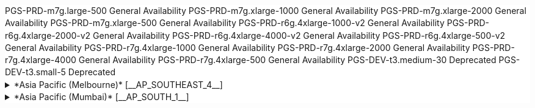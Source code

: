 <td>PGS-PRD-m7g.large-500 </td> <td>General Availability</td> </tr> <tr> <td>PGS-PRD-m7g.xlarge-1000 </td> <td>General Availability</td> </tr> <tr> <td>PGS-PRD-m7g.xlarge-2000 </td> <td>General Availability</td> </tr> <tr> <td>PGS-PRD-m7g.xlarge-500 </td> <td>General Availability</td> </tr> <tr> <td>PGS-PRD-r6g.4xlarge-1000-v2 </td> <td>General Availability</td> </tr> <tr> <td>PGS-PRD-r6g.4xlarge-2000-v2 </td> <td>General Availability</td> </tr> <tr> <td>PGS-PRD-r6g.4xlarge-4000-v2 </td> <td>General Availability</td> </tr> <tr> <td>PGS-PRD-r6g.4xlarge-500-v2 </td> <td>General Availability</td> </tr> <tr> <td>PGS-PRD-r7g.4xlarge-1000 </td> <td>General Availability</td> </tr> <tr> <td>PGS-PRD-r7g.4xlarge-2000 </td> <td>General Availability</td> </tr> <tr> <td>PGS-PRD-r7g.4xlarge-4000 </td> <td>General Availability</td> </tr> <tr> <td>PGS-PRD-r7g.4xlarge-500 </td> <td>General Availability</td> </tr> <tr> <td>PGS-DEV-t3.medium-30 </td> <td>Deprecated</td> </tr> <tr> <td>PGS-DEV-t3.small-5 </td> <td>Deprecated</td> </tr> </table> <br> </details> <details><summary>*Asia Pacific (Melbourne)* [__AP_SOUTHEAST_4__]</summary></details> <details> <summary>*Asia Pacific (Mumbai)* [__AP_SOUTH_1__]</summary> <br> <table> <tr> <th>Node Size</th> <th>Lifecycle State</th> </tr> <tr> <td>PGS-DEV-t4g.medium-30 </td> <td>General Availability</td> </tr> <tr> <td>PGS-DEV-t4g.small-5 </td> <td>General Availability</td> </tr> <tr> <td>PGS-PRD-m6g.2xlarge-1000-v2 </td> <td>General Availability</td> </tr> <tr> <td>PGS-PRD-m6g.2xlarge-2000-v2 </td> <td>General Availability</td> </tr> <tr> <td>PGS-PRD-m6g.large-1000-v2 </td> <td>General Availability</td> </tr> <tr> <td>PGS-PRD-m6g.large-250-v2 </td> <td>General Availability</td> </tr> <tr> <td>PGS-PRD-m6g.large-500-v2 </td> <td>General Availability</td> </tr> <tr> <td>PGS-PRD-m6g.xlarge-1000-v2 </td> <td>General Availability</td> </tr> <tr> <td>PGS-PRD-m6g.xlarge-2000-v2 </td> <td>General Availability</td> </tr> <tr> <td>PGS-PRD-m6g.xlarge-500-v2 </td> <td>General Availability</td> </tr> <tr> <td>PGS-PRD-m7g.2xlarge-1000 </td> <td>General Availability</td> </tr> <tr> <td>PGS-PRD-m7g.2xlarge-2000 </td> <td>General Availability</td> </tr> <tr> <td>PGS-PRD-m7g.large-1000 </td> <td>General Availability</td> </tr> <tr> <td>PGS-PRD-m7g.large-250 </td> <td>General Availability</td> </tr> <tr> <td>PGS-PRD-m7g.large-500 </td> <td>General Availability</td> </tr> <tr> <td>PGS-PRD-m7g.xlarge-1000 </td> <td>General Availability</td> </tr> <tr> <td>PGS-PRD-m7g.xlarge-2000 </td> <td>General Availability</td> </tr> <tr> <td>PGS-PRD-m7g.xlarge-500 </td> <td>General Availability</td> </tr> <tr> <td>PGS-PRD-r6g.4xlarge-1000-v2 </td> <td>General Availability</td> </tr> <tr> <td>PGS-PRD-r6g.4xlarge-2000-v2 </td> <td>General Availability</td> </tr> <tr> <td>PGS-PRD-r6g.4xlarge-4000-v2 </td> <td>General Availability</td> </tr> <tr> <td>PGS-PRD-r6g.4xlarge-500-v2 </td> <td>General Availability</td> </tr> <tr> <td>PGS-PRD-r7g.4xlarge-1000 </td> <td>General Availability</td> </tr> <tr> <td>PGS-PRD-r7g.4xlarge-2000 </td> <td>General Availability</td> </tr> <tr> <td>PGS-PRD-r7g.4xlarge-4000 </td> <td>General Availability</td> </tr> <tr> <td>PGS-PRD-r7g.4xlarge-500 </td> <td>General